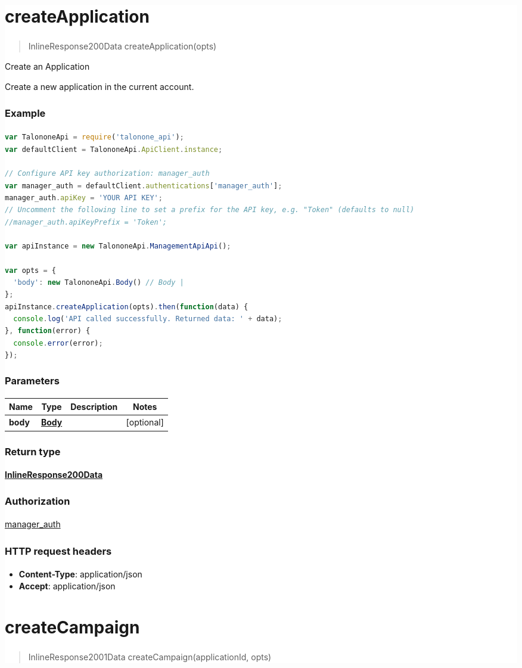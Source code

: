 <a name="createApplication"></a>
# **createApplication**
> InlineResponse200Data createApplication(opts)

Create an Application

Create a new application in the current account.

### Example
```javascript
var TalononeApi = require('talonone_api');
var defaultClient = TalononeApi.ApiClient.instance;

// Configure API key authorization: manager_auth
var manager_auth = defaultClient.authentications['manager_auth'];
manager_auth.apiKey = 'YOUR API KEY';
// Uncomment the following line to set a prefix for the API key, e.g. "Token" (defaults to null)
//manager_auth.apiKeyPrefix = 'Token';

var apiInstance = new TalononeApi.ManagementApiApi();

var opts = { 
  'body': new TalononeApi.Body() // Body | 
};
apiInstance.createApplication(opts).then(function(data) {
  console.log('API called successfully. Returned data: ' + data);
}, function(error) {
  console.error(error);
});

```

### Parameters

Name | Type | Description  | Notes
------------- | ------------- | ------------- | -------------
 **body** | [**Body**](Body.md)|  | [optional] 

### Return type

[**InlineResponse200Data**](InlineResponse200Data.md)

### Authorization

[manager_auth](../README.md#manager_auth)

### HTTP request headers

 - **Content-Type**: application/json
 - **Accept**: application/json

<a name="createCampaign"></a>
# **createCampaign**
> InlineResponse2001Data createCampaign(applicationId, opts)
